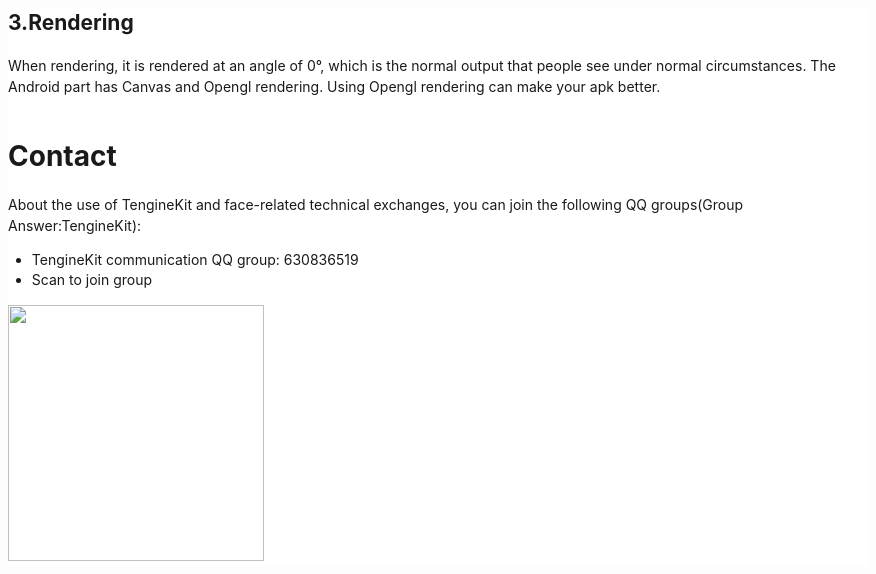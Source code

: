 ## 3.Rendering
When rendering, it is rendered at an angle of 0°, which is the normal output that people see under normal circumstances. The Android part has Canvas and Opengl rendering. Using Opengl rendering can make your apk better.

# Contact
About the use of TengineKit and face-related technical exchanges, you can join the following QQ groups(Group Answer:TengineKit):
- TengineKit communication QQ group: 630836519
- Scan to join group
 
 <img width="256" height="256"  src="https://openailab.oss-cn-shenzhen.aliyuncs.com/images/QQGroup_QR.jpg"/>
